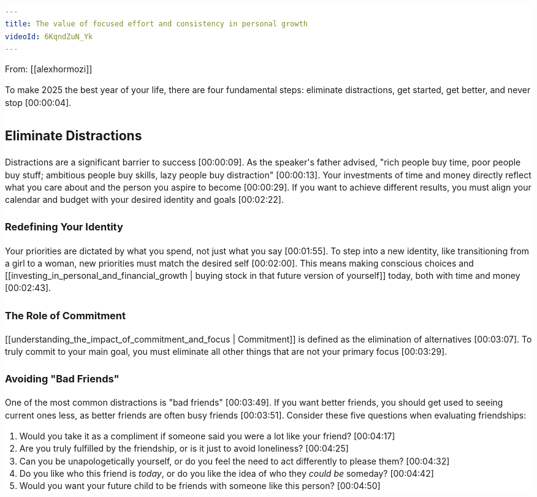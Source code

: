 ```yaml
---
title: The value of focused effort and consistency in personal growth
videoId: 6KqndZuN_Yk
---
```


From: [[alexhormozi]] <br/> 

To make 2025 the best year of your life, there are four fundamental steps: eliminate distractions, get started, get better, and never stop <a class="yt-timestamp" data-t="00:00:04">[00:00:04]</a>.

## Eliminate Distractions
Distractions are a significant barrier to success <a class="yt-timestamp" data-t="00:00:09">[00:00:09]</a>. As the speaker's father advised, "rich people buy time, poor people buy stuff; ambitious people buy skills, lazy people buy distraction" <a class="yt-timestamp" data-t="00:00:13">[00:00:13]</a>. Your investments of time and money directly reflect what you care about and the person you aspire to become <a class="yt-timestamp" data-t="00:00:29">[00:00:29]</a>. If you want to achieve different results, you must align your calendar and budget with your desired identity and goals <a class="yt-timestamp" data-t="00:02:22">[00:02:22]</a>.

### Redefining Your Identity
Your priorities are dictated by what you spend, not just what you say <a class="yt-timestamp" data-t="00:01:55">[00:01:55]</a>. To step into a new identity, like transitioning from a girl to a woman, new priorities must match the desired self <a class="yt-timestamp" data-t="00:02:00">[00:02:00]</a>. This means making conscious choices and [[investing_in_personal_and_financial_growth | buying stock in that future version of yourself]] today, both with time and money <a class="yt-timestamp" data-t="00:02:43">[00:02:43]</a>.

### The Role of Commitment
[[understanding_the_impact_of_commitment_and_focus | Commitment]] is defined as the elimination of alternatives <a class="yt-timestamp" data-t="00:03:07">[00:03:07]</a>. To truly commit to your main goal, you must eliminate all other things that are not your primary focus <a class="yt-timestamp" data-t="00:03:29">[00:03:29]</a>.

### Avoiding "Bad Friends"
One of the most common distractions is "bad friends" <a class="yt-timestamp" data-t="00:03:49">[00:03:49]</a>.
If you want better friends, you should get used to seeing current ones less, as better friends are often busy friends <a class="yt-timestamp" data-t="00:03:51">[00:03:51]</a>.
Consider these five questions when evaluating friendships:
1.  Would you take it as a compliment if someone said you were a lot like your friend? <a class="yt-timestamp" data-t="00:04:17">[00:04:17]</a>
2.  Are you truly fulfilled by the friendship, or is it just to avoid loneliness? <a class="yt-timestamp" data-t="00:04:25">[00:04:25]</a>
3.  Can you be unapologetically yourself, or do you feel the need to act differently to please them? <a class="yt-timestamp" data-t="00:04:32">[00:04:32]</a>
4.  Do you like who this friend is *today*, or do you like the idea of who they *could be* someday? <a class="yt-timestamp" data-t="00:04:42">[00:04:42]</a>
5.  Would you want your future child to be friends with someone like this person? <a class="yt-timestamp" data-t="00:04:50">[00:04:50]</a>
